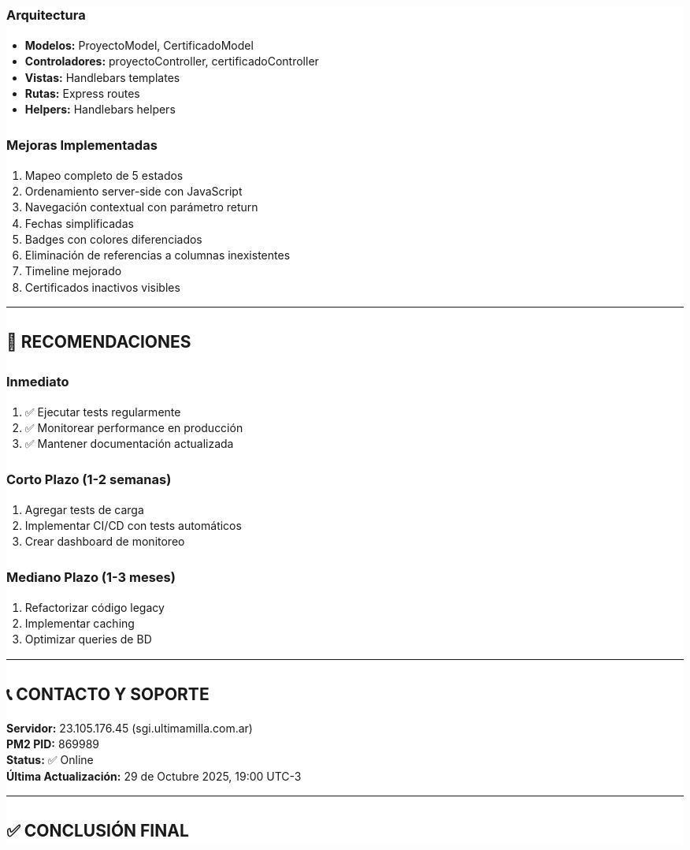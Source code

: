 ### Arquitectura
- **Modelos:** ProyectoModel, CertificadoModel
- **Controladores:** proyectoController, certificadoController
- **Vistas:** Handlebars templates
- **Rutas:** Express routes
- **Helpers:** Handlebars helpers

### Mejoras Implementadas
1. Mapeo completo de 5 estados
2. Ordenamiento server-side con JavaScript
3. Navegación contextual con parámetro return
4. Fechas simplificadas
5. Badges con colores diferenciados
6. Eliminación de referencias a columnas inexistentes
7. Timeline mejorado
8. Certificados inactivos visibles

---

## 🎯 RECOMENDACIONES

### Inmediato
1. ✅ Ejecutar tests regularmente
2. ✅ Monitorear performance en producción
3. ✅ Mantener documentación actualizada

### Corto Plazo (1-2 semanas)
1. Agregar tests de carga
2. Implementar CI/CD con tests automáticos
3. Crear dashboard de monitoreo

### Mediano Plazo (1-3 meses)
1. Refactorizar código legacy
2. Implementar caching
3. Optimizar queries de BD

---

## 📞 CONTACTO Y SOPORTE

**Servidor:** 23.105.176.45 (sgi.ultimamilla.com.ar)  
**PM2 PID:** 869989  
**Status:** ✅ Online  
**Última Actualización:** 29 de Octubre 2025, 19:00 UTC-3

---

## ✅ CONCLUSIÓN FINAL
